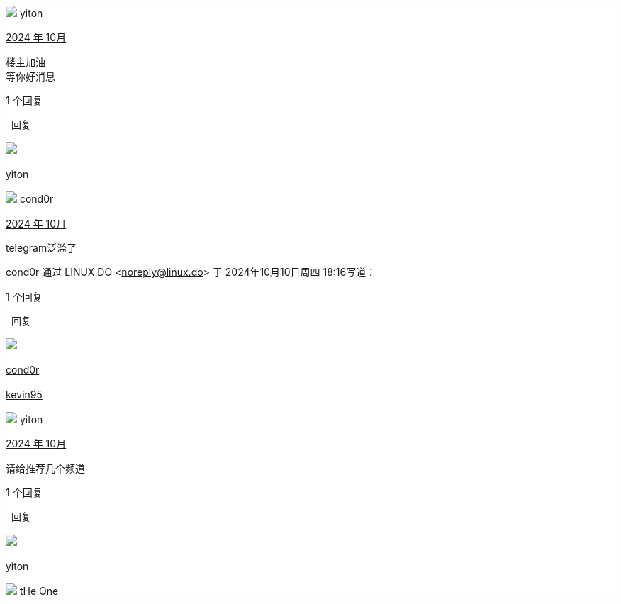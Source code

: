  ![](https://cdn.linux.do/user_avatar/linux.do/yiton/48/362473_2.png)
 yiton

[2024 年 10月](/t/topic/220413/54?u=niyan2025 "发布日期")

楼主加油  
等你好消息

  

1 个回复

​ ​ 回复

[![](https://cdn.linux.do/user_avatar/linux.do/yiton/96/362473_2.png)
](/u/yiton)

[yiton](/u/yiton)

 ![](https://cdn.linux.do/user_avatar/linux.do/kevin95/48/45495_2.png)
 cond0r

[2024 年 10月](/t/topic/220413/55?u=niyan2025 "发布日期")

telegram泛滥了

cond0r 通过 LINUX DO <[noreply@linux.do](mailto:noreply@linux.do)\> 于 2024年10月10日周四 18:16写道：

  

1 个回复

​ ​ 回复

[![](https://cdn.linux.do/user_avatar/linux.do/kevin95/96/45495_2.png)
](/u/kevin95)

[cond0r](/u/kevin95)

[kevin95](/u/kevin95)

 ![](https://cdn.linux.do/user_avatar/linux.do/yiton/48/362473_2.png)
 yiton

[2024 年 10月](/t/topic/220413/56?u=niyan2025 "发布日期")

请给推荐几个频道

  

1 个回复

​ ​ 回复

[![](https://cdn.linux.do/user_avatar/linux.do/yiton/96/362473_2.png)
](/u/yiton)

[yiton](/u/yiton)

 ![](https://cdn.linux.do/letter_avatar/octu264/48/5_d44a9b381edc88181525e3c8350177ca.png)
 tHe One
